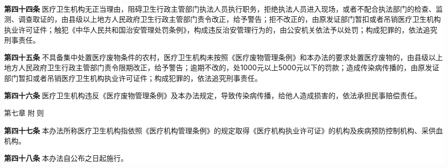 **第四十四条** 医疗卫生机构无正当理由，阻碍卫生行政主管部门执法人员执行职务，拒绝执法人员进入现场，或者不配合执法部门的检查、监测、调查取证的，由县级以上地方人民政府卫生行政主管部门责令改正，给予警告；拒不改正的，由原发证部门暂扣或者吊销医疗卫生机构执业许可证件；触犯《中华人民共和国治安管理处罚条例》，构成违反治安管理行为的，由公安机关依法予以处罚；构成犯罪的，依法追究刑事责任。

**第四十五条** 不具备集中处置医疗废物条件的农村，医疗卫生机构未按照《医疗废物管理条例》和本办法的要求处置医疗废物的，由县级以上地方人民政府卫生行政主管部门责令限期改正，给予警告；逾期不改的，处1000元以上5000元以下的罚款；造成传染病传播的，由原发证部门暂扣或者吊销医疗卫生机构执业许可证件；构成犯罪的，依法追究刑事责任。

**第四十六条** 医疗卫生机构违反《医疗废物管理条例》及本办法规定，导致传染病传播，给他人造成损害的，依法承担民事赔偿责任。

第七章 附 则

**第四十七条** 本办法所称医疗卫生机构指依照《医疗机构管理条例》的规定取得《医疗机构执业许可证》的机构及疾病预防控制机构、采供血机构。

**第四十八条** 本办法自公布之日起施行。
